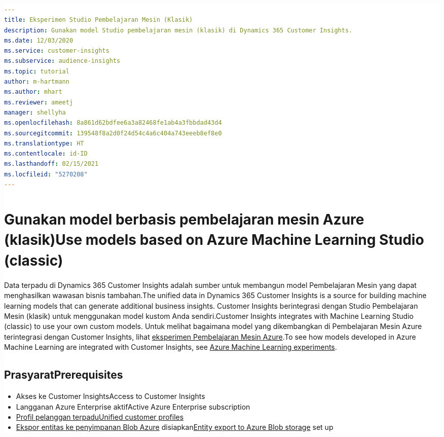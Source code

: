 ```yaml
---
title: Eksperimen Studio Pembelajaran Mesin (Klasik)
description: Gunakan model Studio pembelajaran mesin (klasik) di Dynamics 365 Customer Insights.
ms.date: 12/03/2020
ms.service: customer-insights
ms.subservice: audience-insights
ms.topic: tutorial
author: m-hartmann
ms.author: mhart
ms.reviewer: ameetj
manager: shellyha
ms.openlocfilehash: 8a861d62bdfee6a3a82468fe1ab4a3fbbdad43d4
ms.sourcegitcommit: 139548f8a2d0f24d54c4a6c404a743eeeb8ef8e0
ms.translationtype: HT
ms.contentlocale: id-ID
ms.lasthandoff: 02/15/2021
ms.locfileid: "5270208"
---
```

# <a name="use-models-based-on-azure-machine-learning-studio-classic"></a><span data-ttu-id="8c1a3-103">Gunakan model berbasis pembelajaran mesin Azure (klasik)</span><span class="sxs-lookup"><span data-stu-id="8c1a3-103">Use models based on Azure Machine Learning Studio (classic)</span></span>

<span data-ttu-id="8c1a3-104">Data terpadu di Dynamics 365 Customer Insights adalah sumber untuk membangun model Pembelajaran Mesin yang dapat menghasilkan wawasan bisnis tambahan.</span><span class="sxs-lookup"><span data-stu-id="8c1a3-104">The unified data in Dynamics 365 Customer Insights is a source for building machine learning models that can generate additional business insights.</span></span> <span data-ttu-id="8c1a3-105">Customer Insights berintegrasi dengan Studio Pembelajaran Mesin (klasik) untuk menggunakan model kustom Anda sendiri.</span><span class="sxs-lookup"><span data-stu-id="8c1a3-105">Customer Insights integrates with Machine Learning Studio (classic) to use your own custom models.</span></span> <span data-ttu-id="8c1a3-106">Untuk melihat bagaimana model yang dikembangkan di Pembelajaran Mesin Azure terintegrasi dengan Customer Insights, lihat [eksperimen Pembelajaran Mesin Azure](azure-machine-learning-experiments.md).</span><span class="sxs-lookup"><span data-stu-id="8c1a3-106">To see how models developed in Azure Machine Learning are integrated with Customer Insights, see [Azure Machine Learning experiments](azure-machine-learning-experiments.md).</span></span>

## <a name="prerequisites"></a><span data-ttu-id="8c1a3-107">Prasyarat</span><span class="sxs-lookup"><span data-stu-id="8c1a3-107">Prerequisites</span></span>

- <span data-ttu-id="8c1a3-108">Akses ke Customer Insights</span><span class="sxs-lookup"><span data-stu-id="8c1a3-108">Access to Customer Insights</span></span>
- <span data-ttu-id="8c1a3-109">Langganan Azure Enterprise aktif</span><span class="sxs-lookup"><span data-stu-id="8c1a3-109">Active Azure Enterprise subscription</span></span>
- [<span data-ttu-id="8c1a3-110">Profil pelanggan terpadu</span><span class="sxs-lookup"><span data-stu-id="8c1a3-110">Unified customer profiles</span></span>](data-unification.md)
- <span data-ttu-id="8c1a3-111">[Ekspor entitas ke penyimpanan Blob Azure](export-azure-blob-storage.md) disiapkan</span><span class="sxs-lookup"><span data-stu-id="8c1a3-111">[Entity export to Azure Blob storage](export-azure-blob-storage.md) set up</span></span>
